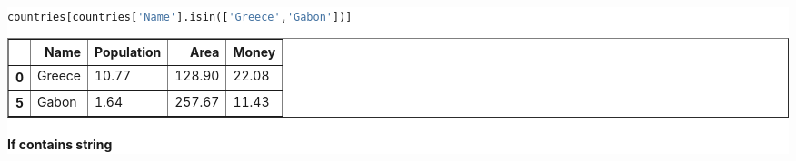 

```python
countries[countries['Name'].isin(['Greece','Gabon'])]
```




<div>
<style scoped>
    .dataframe tbody tr th:only-of-type {
        vertical-align: middle;
    }

    .dataframe tbody tr th {
        vertical-align: top;
    }

    .dataframe thead th {
        text-align: right;
    }
</style>
<table border="1" class="dataframe">
  <thead>
    <tr style="text-align: right;">
      <th></th>
      <th>Name</th>
      <th>Population</th>
      <th>Area</th>
      <th>Money</th>
    </tr>
  </thead>
  <tbody>
    <tr>
      <th>0</th>
      <td>Greece</td>
      <td>10.77</td>
      <td>128.90</td>
      <td>22.08</td>
    </tr>
    <tr>
      <th>5</th>
      <td>Gabon</td>
      <td>1.64</td>
      <td>257.67</td>
      <td>11.43</td>
    </tr>
  </tbody>
</table>
</div>



#### If contains string
